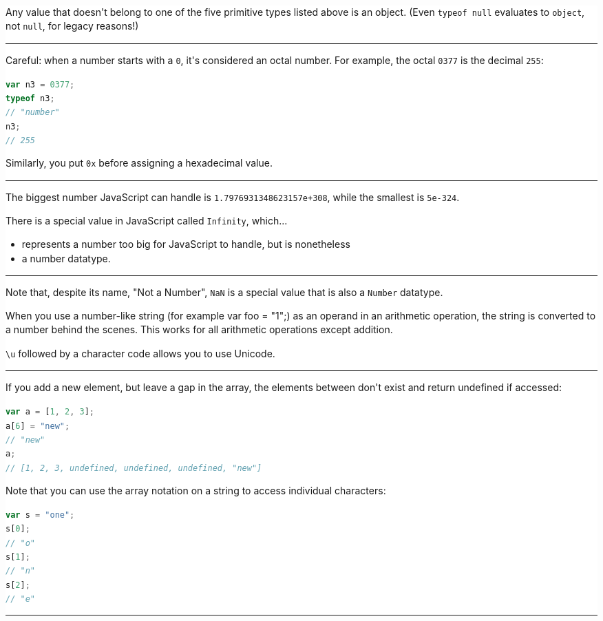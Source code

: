 Any value that doesn't belong to one of the five primitive types listed above is an object. (Even `typeof null` evaluates to `object`, not `null`, for legacy reasons!)

---

Careful: when a number starts with a `0`, it's considered an octal number. For example, the octal `0377` is the decimal `255`:

```javascript
var n3 = 0377;
typeof n3;
// "number"
n3;
// 255
```

Similarly, you put `0x` before assigning a hexadecimal value.

---

The biggest number JavaScript can handle is `1.7976931348623157e+308`, while the smallest is `5e-324`.

There is a special value in JavaScript called `Infinity`, which...

- represents a number too big for JavaScript to handle, but is nonetheless
- a number datatype.

---

Note that, despite its name, "Not a Number", `NaN` is a special value that is also a `Number` datatype.

When you use a number-like string (for example var foo = "1";) as an operand in an arithmetic operation, the string is converted to a number behind the scenes. This works for all arithmetic operations except addition.

`\u` followed by a character code allows you to use Unicode.

---

If you add a new element, but leave a gap in the array, the elements between don't exist and return undefined if accessed:

```javascript
var a = [1, 2, 3];
a[6] = "new";
// "new"
a;
// [1, 2, 3, undefined, undefined, undefined, "new"]
```

Note that you can use the array notation on a string to access individual characters:

```javascript
var s = "one";
s[0];
// "o"
s[1];
// "n"
s[2];
// "e"
```

---
